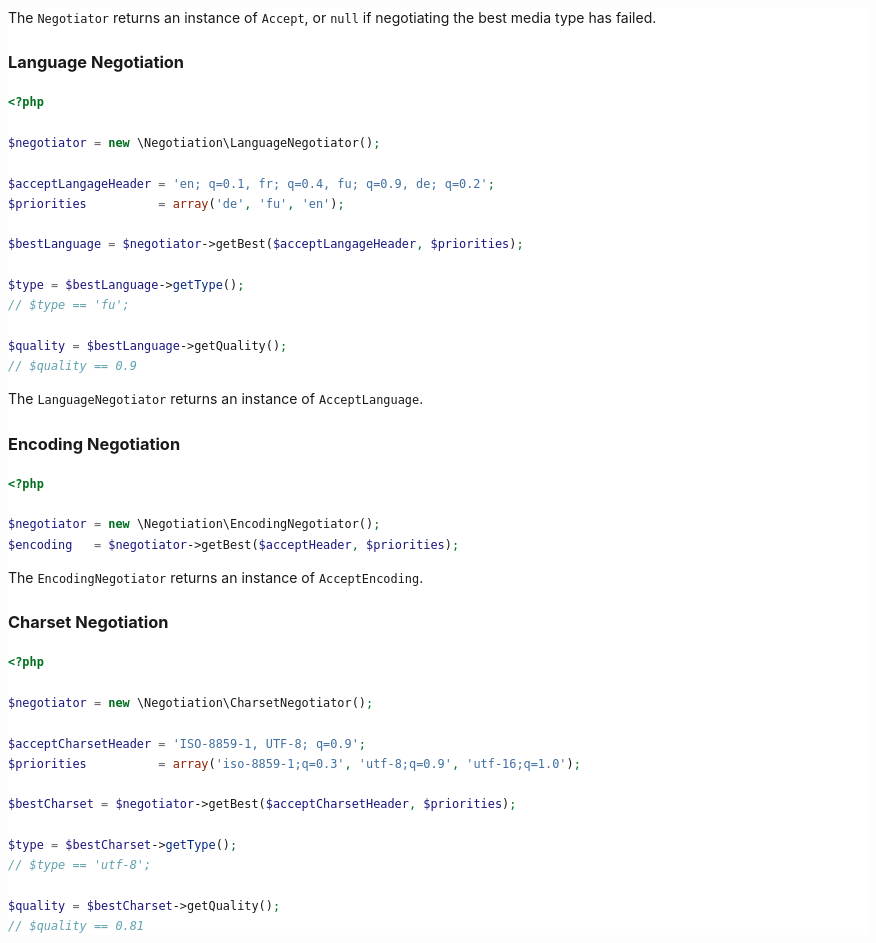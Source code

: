 The `Negotiator` returns an instance of `Accept`, or `null` if negotiating the
best media type has failed.

### Language Negotiation

``` php
<?php

$negotiator = new \Negotiation\LanguageNegotiator();

$acceptLangageHeader = 'en; q=0.1, fr; q=0.4, fu; q=0.9, de; q=0.2';
$priorities          = array('de', 'fu', 'en');

$bestLanguage = $negotiator->getBest($acceptLangageHeader, $priorities);

$type = $bestLanguage->getType();
// $type == 'fu';

$quality = $bestLanguage->getQuality();
// $quality == 0.9
```

The `LanguageNegotiator` returns an instance of `AcceptLanguage`.

### Encoding Negotiation

``` php
<?php

$negotiator = new \Negotiation\EncodingNegotiator();
$encoding   = $negotiator->getBest($acceptHeader, $priorities);
```

The `EncodingNegotiator` returns an instance of `AcceptEncoding`.

### Charset Negotiation

``` php
<?php

$negotiator = new \Negotiation\CharsetNegotiator();

$acceptCharsetHeader = 'ISO-8859-1, UTF-8; q=0.9';
$priorities          = array('iso-8859-1;q=0.3', 'utf-8;q=0.9', 'utf-16;q=1.0');  

$bestCharset = $negotiator->getBest($acceptCharsetHeader, $priorities);

$type = $bestCharset->getType();
// $type == 'utf-8';

$quality = $bestCharset->getQuality();
// $quality == 0.81
```
